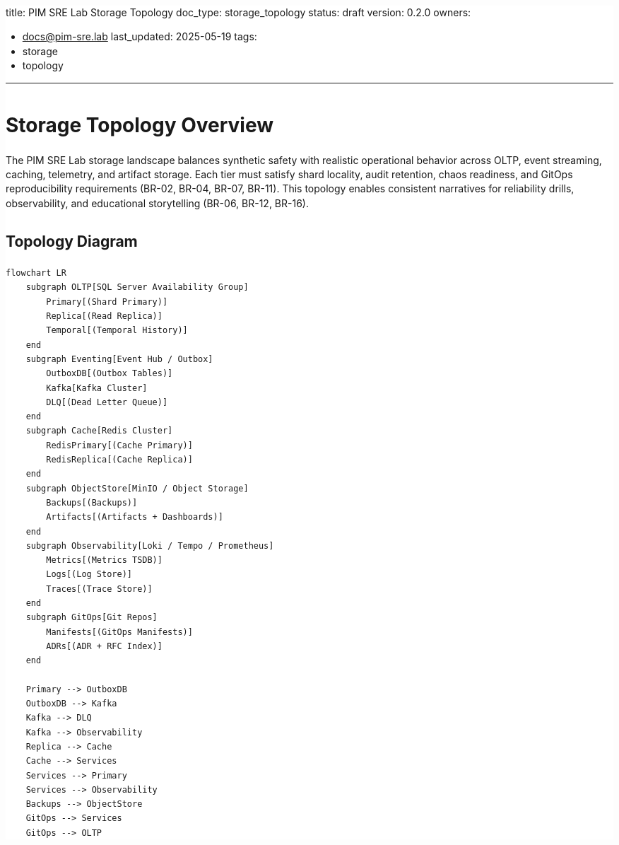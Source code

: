 title: PIM SRE Lab Storage Topology
doc_type: storage_topology
status: draft
version: 0.2.0
owners:
  - docs@pim-sre.lab
last_updated: 2025-05-19
tags:
  - storage
  - topology
---

# Storage Topology Overview

The PIM SRE Lab storage landscape balances synthetic safety with realistic operational behavior across OLTP, event streaming, caching, telemetry, and artifact storage. Each tier must satisfy shard locality, audit retention, chaos readiness, and GitOps reproducibility requirements (BR-02, BR-04, BR-07, BR-11). This topology enables consistent narratives for reliability drills, observability, and educational storytelling (BR-06, BR-12, BR-16).

## Topology Diagram

```mermaid
flowchart LR
    subgraph OLTP[SQL Server Availability Group]
        Primary[(Shard Primary)]
        Replica[(Read Replica)]
        Temporal[(Temporal History)]
    end
    subgraph Eventing[Event Hub / Outbox]
        OutboxDB[(Outbox Tables)]
        Kafka[Kafka Cluster]
        DLQ[(Dead Letter Queue)]
    end
    subgraph Cache[Redis Cluster]
        RedisPrimary[(Cache Primary)]
        RedisReplica[(Cache Replica)]
    end
    subgraph ObjectStore[MinIO / Object Storage]
        Backups[(Backups)]
        Artifacts[(Artifacts + Dashboards)]
    end
    subgraph Observability[Loki / Tempo / Prometheus]
        Metrics[(Metrics TSDB)]
        Logs[(Log Store)]
        Traces[(Trace Store)]
    end
    subgraph GitOps[Git Repos]
        Manifests[(GitOps Manifests)]
        ADRs[(ADR + RFC Index)]
    end

    Primary --> OutboxDB
    OutboxDB --> Kafka
    Kafka --> DLQ
    Kafka --> Observability
    Replica --> Cache
    Cache --> Services
    Services --> Primary
    Services --> Observability
    Backups --> ObjectStore
    GitOps --> Services
    GitOps --> OLTP
```